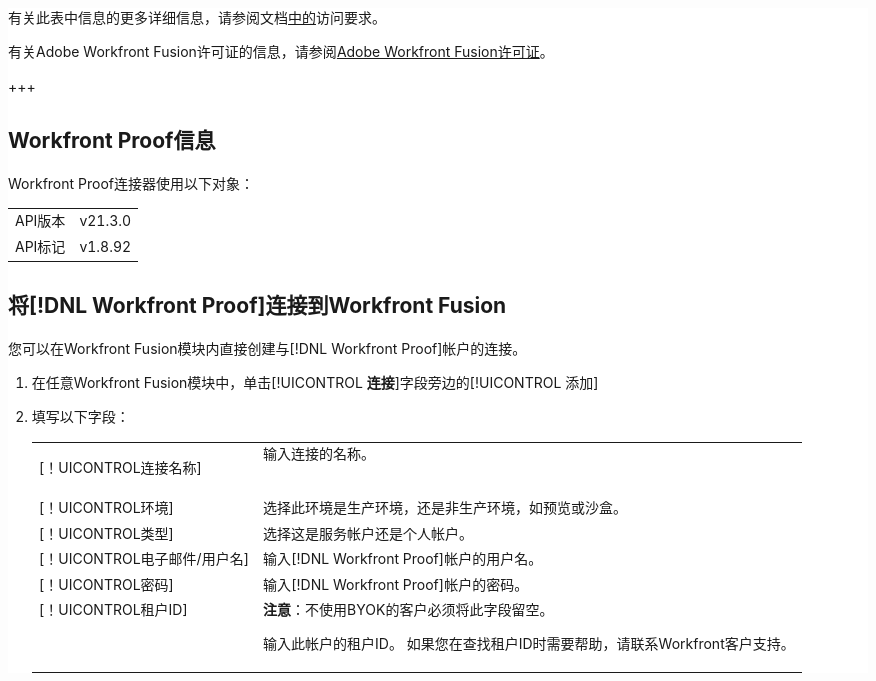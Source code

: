 有关此表中信息的更多详细信息，请参阅文档[中的](/help/workfront-fusion/references/licenses-and-roles/access-level-requirements-in-documentation.md)访问要求。

有关Adobe Workfront Fusion许可证的信息，请参阅[Adobe Workfront Fusion许可证](/help/workfront-fusion/set-up-and-manage-workfront-fusion/licensing-operations-overview/license-automation-vs-integration.md)。

+++

## Workfront Proof信息

Workfront Proof连接器使用以下对象：

<table style="table-layout:auto"> 
 <col> 
 <col> 
 <tbody> 
  <tr> 
   <td role="rowheader">API版本</td> 
   <td> v21.3.0 </td> 
  </tr> 
  <tr> 
   <td role="rowheader">API标记</td> 
   <td>v1.8.92</td> 
  </tr>
 </tbody> 
 </table>

## 将[!DNL Workfront Proof]连接到Workfront Fusion

您可以在Workfront Fusion模块内直接创建与[!DNL Workfront Proof]帐户的连接。

1. 在任意Workfront Fusion模块中，单击&#x200B;[!UICONTROL **连接**]&#x200B;字段旁边的[!UICONTROL 添加]

2. 填写以下字段：

   <table style="table-layout:auto"> 
        <col/>
        <col/>
        <tbody>
            <tr>
                <td role="rowheader">
                    <p role="rowheader">[！UICONTROL连接名称]</p>
                </td>
                <td>输入连接的名称。</td>
            </tr>
            <tr>
                <td  role="rowheader">[！UICONTROL环境]</td>
                <td>选择此环境是生产环境，还是非生产环境，如预览或沙盒。</td>
            </tr>
            <tr>
                <td role="rowheader">[！UICONTROL类型]</td>
                <td>选择这是服务帐户还是个人帐户。</td>
            </tr>
            <tr>
                <td  role="rowheader">[！UICONTROL电子邮件/用户名]</td>
                <td>输入[!DNL Workfront Proof]帐户的用户名。</td>
            </tr>
            <tr>
                <td  role="rowheader">[！UICONTROL密码]</td>
                <td>输入[!DNL Workfront Proof]帐户的密码。</td>
            </tr>
            <tr>
                <td  role="rowheader">[！UICONTROL租户ID]</td>
                <td><strong>注意</strong>：不使用BYOK的客户必须将此字段留空。 <p>输入此帐户的租户ID。 如果您在查找租户ID时需要帮助，请联系Workfront客户支持。</p></td>
            </tr>
